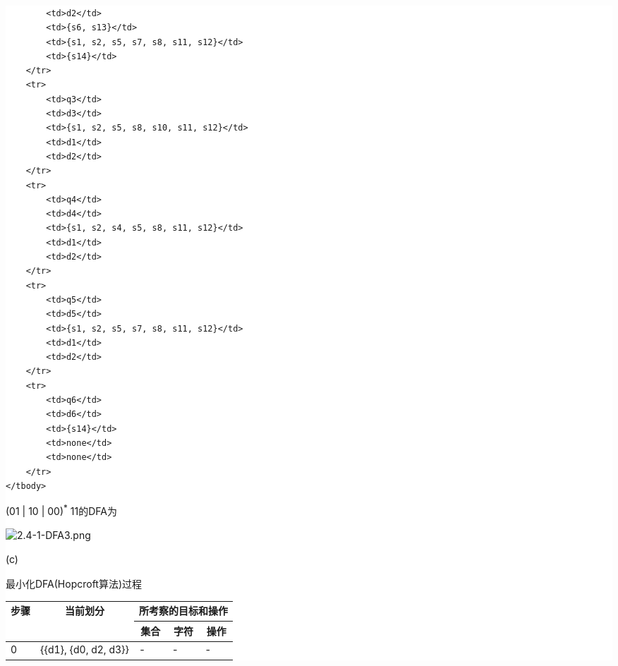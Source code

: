             <td>d2</td>
            <td>{s6, s13}</td>
            <td>{s1, s2, s5, s7, s8, s11, s12}</td>
			<td>{s14}</td>
        </tr>
		<tr>
            <td>q3</td>
            <td>d3</td>
            <td>{s1, s2, s5, s8, s10, s11, s12}</td>
            <td>d1</td>
			<td>d2</td>
        </tr>
		<tr>
            <td>q4</td>
            <td>d4</td>
            <td>{s1, s2, s4, s5, s8, s11, s12}</td>
            <td>d1</td>
            <td>d2</td>
        </tr>
		<tr>
            <td>q5</td>
            <td>d5</td>
            <td>{s1, s2, s5, s7, s8, s11, s12}</td>
            <td>d1</td>
            <td>d2</td>
        </tr>
		<tr>
            <td>q6</td>
            <td>d6</td>
            <td>{s14}</td>
            <td>none</td>
            <td>none</td>
        </tr>
    </tbody>
</table>

(01 | 10 | 00)<sup>\*</sup> 11的DFA为

![2.4-1-DFA3.png](https://raw.githubusercontent.com/chenpengcong/EAC2-book-exercise-answers/master/ch02/exercises/2.4/assets/2.4-1-DFA3.png)

(c)

最小化DFA(Hopcroft算法)过程



<table>
    <thead>
        <tr>
            <th rowspan="2">步骤</th>
			<th rowspan="2">当前划分</th>
            <th colspan="3">所考察的目标和操作</th>
        </tr>
        <tr>
            <th>集合</th>
            <th>字符</th>
            <th>操作</th>
        </tr>
    </thead>
    <tbody>
        <tr>
            <td>0</td>
            <td>{{d1}, {d0, d2, d3}}</td>
            <td>-</td>
            <td>-</td>
            <td>-</td>